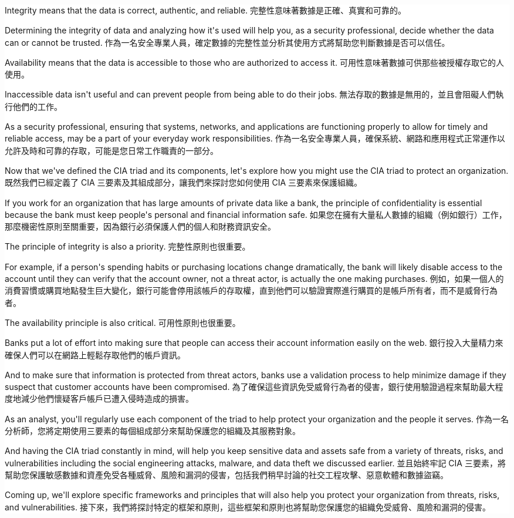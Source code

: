 Integrity means that the data is correct, authentic, and reliable.
完整性意味著數據是正確、真實和可靠的。

Determining the integrity of data and analyzing how it's used will help you, as a security professional, decide whether the data can or cannot be trusted.
作為一名安全專業人員，確定數據的完整性並分析其使用方式將幫助您判斷數據是否可以信任。

Availability means that the data is accessible to those who are authorized to access it.
可用性意味著數據可供那些被授權存取它的人使用。

Inaccessible data isn't useful and can prevent people from being able to do their jobs.
無法存取的數據是無用的，並且會阻礙人們執行他們的工作。

As a security professional, ensuring that systems, networks, and applications are functioning properly to allow for timely and reliable access, may be a part of your everyday work responsibilities.
作為一名安全專業人員，確保系統、網路和應用程式正常運作以允許及時和可靠的存取，可能是您日常工作職責的一部分。

Now that we've defined the CIA triad and its components, let's explore how you might use the CIA triad to protect an organization.
既然我們已經定義了 CIA 三要素及其組成部分，讓我們來探討您如何使用 CIA 三要素來保護組織。

If you work for an organization that has large amounts of private data like a bank, the principle of confidentiality is essential because the bank must keep people's personal and financial information safe.
如果您在擁有大量私人數據的組織（例如銀行）工作，那麼機密性原則至關重要，因為銀行必須保護人們的個人和財務資訊安全。

The principle of integrity is also a priority.
完整性原則也很重要。

For example, if a person's spending habits or purchasing locations change dramatically, the bank will likely disable access to the account until they can verify that the account owner, not a threat actor, is actually the one making purchases.
例如，如果一個人的消費習慣或購買地點發生巨大變化，銀行可能會停用該帳戶的存取權，直到他們可以驗證實際進行購買的是帳戶所有者，而不是威脅行為者。

The availability principle is also critical.
可用性原則也很重要。

Banks put a lot of effort into making sure that people can access their account information easily on the web.
銀行投入大量精力來確保人們可以在網路上輕鬆存取他們的帳戶資訊。

And to make sure that information is protected from threat actors, banks use a validation process to help minimize damage if they suspect that customer accounts have been compromised.
為了確保這些資訊免受威脅行為者的侵害，銀行使用驗證過程來幫助最大程度地減少他們懷疑客戶帳戶已遭入侵時造成的損害。

As an analyst, you'll regularly use each component of the triad to help protect your organization and the people it serves.
作為一名分析師，您將定期使用三要素的每個組成部分來幫助保護您的組織及其服務對象。

And having the CIA triad constantly in mind, will help you keep sensitive data and assets safe from a variety of threats, risks, and vulnerabilities including the social engineering attacks, malware, and data theft we discussed earlier.
並且始終牢記 CIA 三要素，將幫助您保護敏感數據和資產免受各種威脅、風險和漏洞的侵害，包括我們稍早討論的社交工程攻擊、惡意軟體和數據盜竊。

Coming up, we'll explore specific frameworks and principles that will also help you protect your organization from threats, risks, and vulnerabilities.
接下來，我們將探討特定的框架和原則，這些框架和原則也將幫助您保護您的組織免受威脅、風險和漏洞的侵害。
